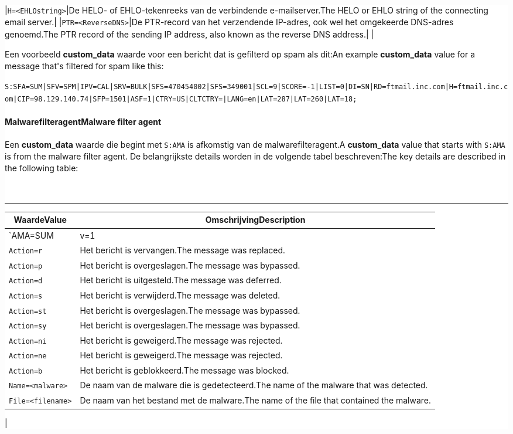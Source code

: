 |`H=<EHLOstring>`|<span data-ttu-id="d96f0-351">De HELO- of EHLO-tekenreeks van de verbindende e-mailserver.</span><span class="sxs-lookup"><span data-stu-id="d96f0-351">The HELO or EHLO string of the connecting email server.</span></span>|
|`PTR=<ReverseDNS>`|<span data-ttu-id="d96f0-352">De PTR-record van het verzendende IP-adres, ook wel het omgekeerde DNS-adres genoemd.</span><span class="sxs-lookup"><span data-stu-id="d96f0-352">The PTR record of the sending IP address, also known as the reverse DNS address.</span></span>|
|

<span data-ttu-id="d96f0-353">Een voorbeeld **custom_data** waarde voor een bericht dat is gefilterd op spam als dit:</span><span class="sxs-lookup"><span data-stu-id="d96f0-353">An example **custom_data** value for a message that's filtered for spam like this:</span></span>

`S:SFA=SUM|SFV=SPM|IPV=CAL|SRV=BULK|SFS=470454002|SFS=349001|SCL=9|SCORE=-1|LIST=0|DI=SN|RD=ftmail.inc.com|H=ftmail.inc.com|CIP=98.129.140.74|SFP=1501|ASF=1|CTRY=US|CLTCTRY=|LANG=en|LAT=287|LAT=260|LAT=18;`

#### <a name="malware-filter-agent"></a><span data-ttu-id="d96f0-354">Malwarefilteragent</span><span class="sxs-lookup"><span data-stu-id="d96f0-354">Malware filter agent</span></span>

<span data-ttu-id="d96f0-355">Een **custom_data** waarde die begint met `S:AMA` is afkomstig van de malwarefilteragent.</span><span class="sxs-lookup"><span data-stu-id="d96f0-355">A **custom_data** value that starts with `S:AMA` is from the malware filter agent.</span></span> <span data-ttu-id="d96f0-356">De belangrijkste details worden in de volgende tabel beschreven:</span><span class="sxs-lookup"><span data-stu-id="d96f0-356">The key details are described in the following table:</span></span>

<br>

****

|<span data-ttu-id="d96f0-357">Waarde</span><span class="sxs-lookup"><span data-stu-id="d96f0-357">Value</span></span>|<span data-ttu-id="d96f0-358">Omschrijving</span><span class="sxs-lookup"><span data-stu-id="d96f0-358">Description</span></span>|
|---|---|
|<span data-ttu-id="d96f0-359">`AMA=SUM|v=1|` of `AMA=EV|v=1`</span><span class="sxs-lookup"><span data-stu-id="d96f0-359">`AMA=SUM|v=1|` or `AMA=EV|v=1`</span></span>|<span data-ttu-id="d96f0-360">Het bericht is vastgesteld dat het malware bevat.</span><span class="sxs-lookup"><span data-stu-id="d96f0-360">The message was determined to contain malware.</span></span> <span data-ttu-id="d96f0-361">`SUM` geeft aan dat de malware kan zijn gedetecteerd door een aantal engines.</span><span class="sxs-lookup"><span data-stu-id="d96f0-361">`SUM` indicates the malware could've been detected by any number of engines.</span></span> <span data-ttu-id="d96f0-362">`EV` geeft aan dat de malware is gedetecteerd door een specifieke engine.</span><span class="sxs-lookup"><span data-stu-id="d96f0-362">`EV` indicates the malware was detected by a specific engine.</span></span> <span data-ttu-id="d96f0-363">Wanneer malware wordt gedetecteerd door een engine, worden de volgende acties veroorzaakt.</span><span class="sxs-lookup"><span data-stu-id="d96f0-363">When malware is detected by an engine this triggers the subsequent actions.</span></span>|
|`Action=r`|<span data-ttu-id="d96f0-364">Het bericht is vervangen.</span><span class="sxs-lookup"><span data-stu-id="d96f0-364">The message was replaced.</span></span>|
|`Action=p`|<span data-ttu-id="d96f0-365">Het bericht is overgeslagen.</span><span class="sxs-lookup"><span data-stu-id="d96f0-365">The message was bypassed.</span></span>|
|`Action=d`|<span data-ttu-id="d96f0-366">Het bericht is uitgesteld.</span><span class="sxs-lookup"><span data-stu-id="d96f0-366">The message was deferred.</span></span>|
|`Action=s`|<span data-ttu-id="d96f0-367">Het bericht is verwijderd.</span><span class="sxs-lookup"><span data-stu-id="d96f0-367">The message was deleted.</span></span>|
|`Action=st`|<span data-ttu-id="d96f0-368">Het bericht is overgeslagen.</span><span class="sxs-lookup"><span data-stu-id="d96f0-368">The message was bypassed.</span></span>|
|`Action=sy`|<span data-ttu-id="d96f0-369">Het bericht is overgeslagen.</span><span class="sxs-lookup"><span data-stu-id="d96f0-369">The message was bypassed.</span></span>|
|`Action=ni`|<span data-ttu-id="d96f0-370">Het bericht is geweigerd.</span><span class="sxs-lookup"><span data-stu-id="d96f0-370">The message was rejected.</span></span>|
|`Action=ne`|<span data-ttu-id="d96f0-371">Het bericht is geweigerd.</span><span class="sxs-lookup"><span data-stu-id="d96f0-371">The message was rejected.</span></span>|
|`Action=b`|<span data-ttu-id="d96f0-372">Het bericht is geblokkeerd.</span><span class="sxs-lookup"><span data-stu-id="d96f0-372">The message was blocked.</span></span>|
|`Name=<malware>`|<span data-ttu-id="d96f0-373">De naam van de malware die is gedetecteerd.</span><span class="sxs-lookup"><span data-stu-id="d96f0-373">The name of the malware that was detected.</span></span>|
|`File=<filename>`|<span data-ttu-id="d96f0-374">De naam van het bestand met de malware.</span><span class="sxs-lookup"><span data-stu-id="d96f0-374">The name of the file that contained the malware.</span></span>|
|
